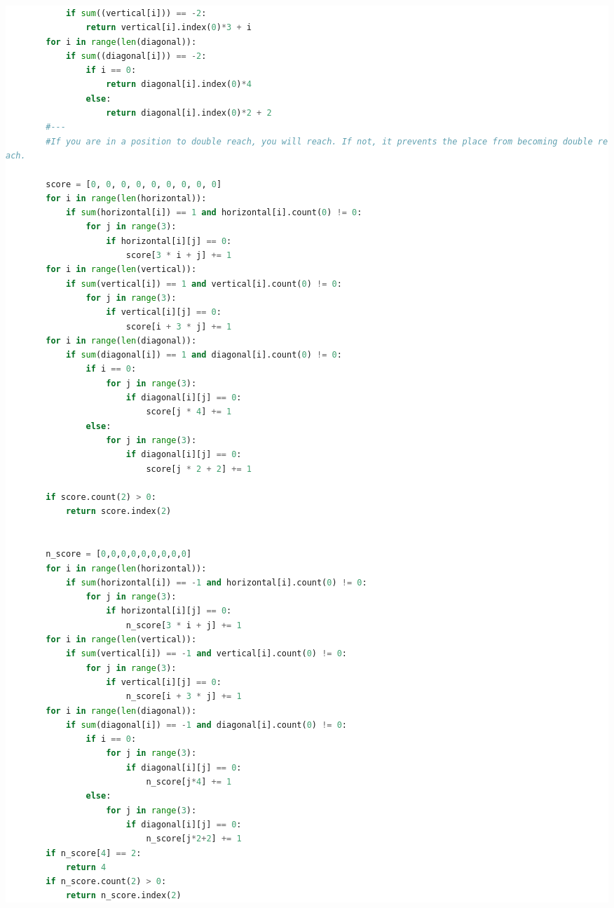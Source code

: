 ```.py
            if sum((vertical[i])) == -2:
                return vertical[i].index(0)*3 + i
        for i in range(len(diagonal)):
            if sum((diagonal[i])) == -2:
                if i == 0:
                    return diagonal[i].index(0)*4
                else:
                    return diagonal[i].index(0)*2 + 2
        #---
        #If you are in a position to double reach, you will reach. If not, it prevents the place from becoming double reach.

        score = [0, 0, 0, 0, 0, 0, 0, 0, 0]
        for i in range(len(horizontal)):
            if sum(horizontal[i]) == 1 and horizontal[i].count(0) != 0:
                for j in range(3):
                    if horizontal[i][j] == 0:
                        score[3 * i + j] += 1
        for i in range(len(vertical)):
            if sum(vertical[i]) == 1 and vertical[i].count(0) != 0:
                for j in range(3):
                    if vertical[i][j] == 0:
                        score[i + 3 * j] += 1
        for i in range(len(diagonal)):
            if sum(diagonal[i]) == 1 and diagonal[i].count(0) != 0:
                if i == 0:
                    for j in range(3):
                        if diagonal[i][j] == 0:
                            score[j * 4] += 1
                else:
                    for j in range(3):
                        if diagonal[i][j] == 0:
                            score[j * 2 + 2] += 1

        if score.count(2) > 0:
            return score.index(2)


        n_score = [0,0,0,0,0,0,0,0,0]
        for i in range(len(horizontal)):
            if sum(horizontal[i]) == -1 and horizontal[i].count(0) != 0:
                for j in range(3):
                    if horizontal[i][j] == 0:
                        n_score[3 * i + j] += 1
        for i in range(len(vertical)):
            if sum(vertical[i]) == -1 and vertical[i].count(0) != 0:
                for j in range(3):
                    if vertical[i][j] == 0:
                        n_score[i + 3 * j] += 1
        for i in range(len(diagonal)):
            if sum(diagonal[i]) == -1 and diagonal[i].count(0) != 0:
                if i == 0:
                    for j in range(3):
                        if diagonal[i][j] == 0:
                            n_score[j*4] += 1
                else:
                    for j in range(3):
                        if diagonal[i][j] == 0:
                            n_score[j*2+2] += 1
        if n_score[4] == 2:
            return 4
        if n_score.count(2) > 0:
            return n_score.index(2)
```